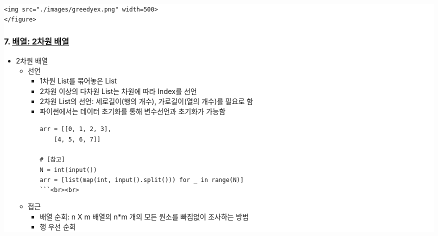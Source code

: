     <img src="./images/greedyex.png" width=500>
    </figure>
### 7. [배열: 2차원 배열](#목차)
- 2차원 배열
    - 선언
        - 1차원 List를 묶어놓은 List
        - 2차원 이상의 다차원 List는 차원에 따라 Index를 선언
        - 2차원 List의 선언: 세로길이(행의 개수), 가로길이(열의 개수)를 필요로 함
        - 파이썬에서는 데이터 초기화를 통해 변수선언과 초기화가 가능함
            ```
            arr = [[0, 1, 2, 3], 
                [4, 5, 6, 7]]
            
            # [참고]
            N = int(input())
            arr = [list(map(int, input().split())) for _ in range(N)]
            ```<br><br>
    - 접근
        - 배열 순회: n X m 배열의 n*m 개의 모든 원소를 빠짐없이 조사하는 방법
        - 행 우선 순회<br>
            <figure>